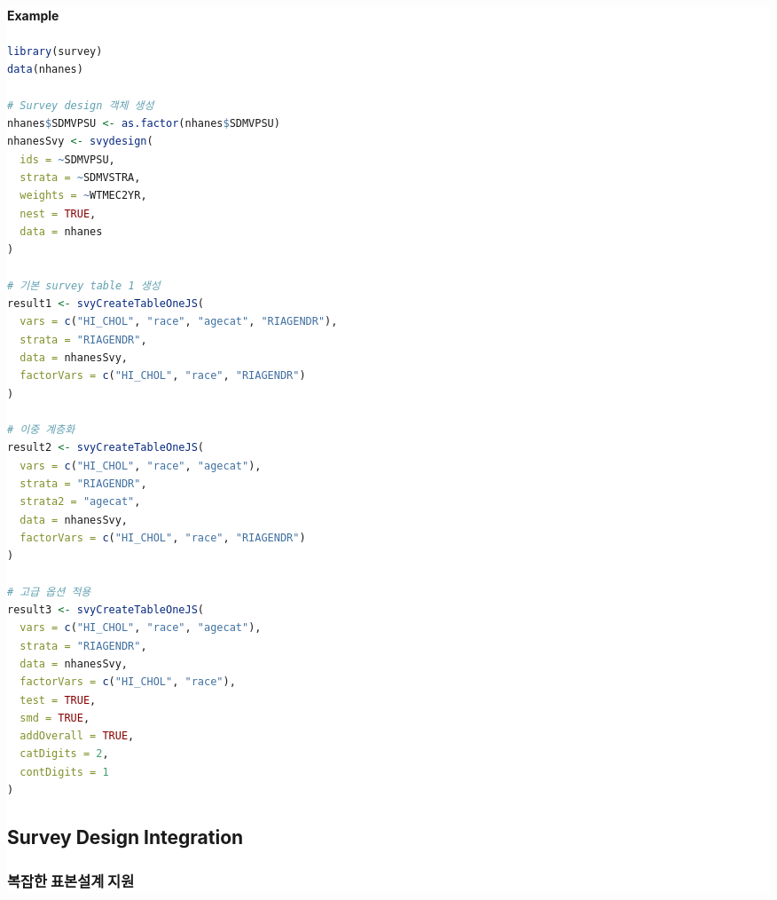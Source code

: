 #### Example

```r
library(survey)
data(nhanes)

# Survey design 객체 생성
nhanes$SDMVPSU <- as.factor(nhanes$SDMVPSU)
nhanesSvy <- svydesign(
  ids = ~SDMVPSU, 
  strata = ~SDMVSTRA, 
  weights = ~WTMEC2YR,
  nest = TRUE, 
  data = nhanes
)

# 기본 survey table 1 생성
result1 <- svyCreateTableOneJS(
  vars = c("HI_CHOL", "race", "agecat", "RIAGENDR"),
  strata = "RIAGENDR", 
  data = nhanesSvy,
  factorVars = c("HI_CHOL", "race", "RIAGENDR")
)

# 이중 계층화
result2 <- svyCreateTableOneJS(
  vars = c("HI_CHOL", "race", "agecat"),
  strata = "RIAGENDR",
  strata2 = "agecat",
  data = nhanesSvy,
  factorVars = c("HI_CHOL", "race", "RIAGENDR")
)

# 고급 옵션 적용
result3 <- svyCreateTableOneJS(
  vars = c("HI_CHOL", "race", "agecat"),
  strata = "RIAGENDR", 
  data = nhanesSvy,
  factorVars = c("HI_CHOL", "race"),
  test = TRUE,
  smd = TRUE,
  addOverall = TRUE,
  catDigits = 2,
  contDigits = 1
)
```

## Survey Design Integration

### 복잡한 표본설계 지원
